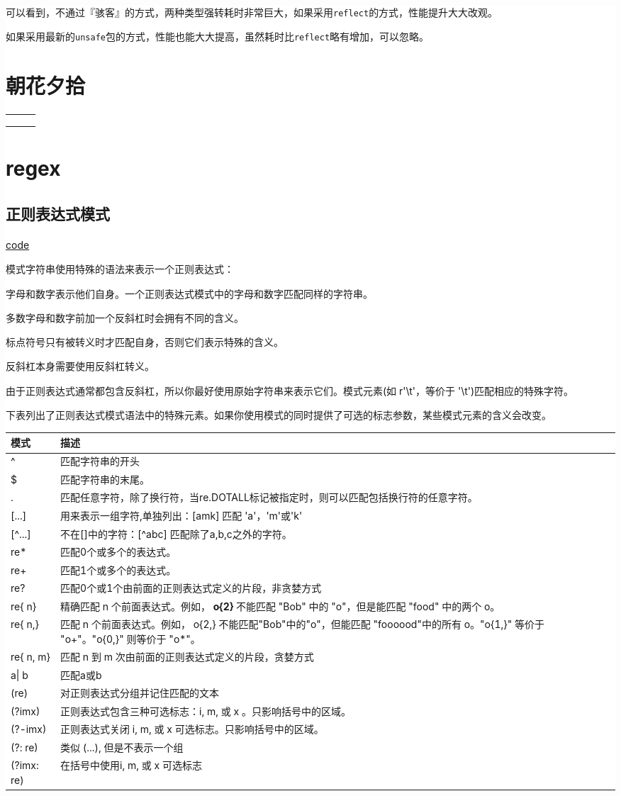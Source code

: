 可以看到，不通过『骇客』的方式，两种类型强转耗时非常巨大，如果采用`reflect`的方式，性能提升大大改观。

如果采用最新的`unsafe`包的方式，性能也能大大提高，虽然耗时比`reflect`略有增加，可以忽略。

# 朝花夕拾

|      |      |      |
| ---- | ---- | ---- |
|      |      |      |
|      |      |      |
|      |      |      |

# regex

## 正则表达式模式

[code](https://vimsky.com/examples/usage/golang_regexp_Regexp_FindAllIndex.html)

模式字符串使用特殊的语法来表示一个正则表达式：

字母和数字表示他们自身。一个正则表达式模式中的字母和数字匹配同样的字符串。

多数字母和数字前加一个反斜杠时会拥有不同的含义。

标点符号只有被转义时才匹配自身，否则它们表示特殊的含义。

反斜杠本身需要使用反斜杠转义。

由于正则表达式通常都包含反斜杠，所以你最好使用原始字符串来表示它们。模式元素(如 r'\t'，等价于 '\\t')匹配相应的特殊字符。

下表列出了正则表达式模式语法中的特殊元素。如果你使用模式的同时提供了可选的标志参数，某些模式元素的含义会改变。

| 模式        | 描述                                                         |
| :---------- | :----------------------------------------------------------- |
| ^           | 匹配字符串的开头                                             |
| $           | 匹配字符串的末尾。                                           |
| .           | 匹配任意字符，除了换行符，当re.DOTALL标记被指定时，则可以匹配包括换行符的任意字符。 |
| [...]       | 用来表示一组字符,单独列出：[amk] 匹配 'a'，'m'或'k'          |
| [^...]      | 不在[]中的字符：[^abc] 匹配除了a,b,c之外的字符。             |
| re*         | 匹配0个或多个的表达式。                                      |
| re+         | 匹配1个或多个的表达式。                                      |
| re?         | 匹配0个或1个由前面的正则表达式定义的片段，非贪婪方式         |
| re{ n}      | 精确匹配 n 个前面表达式。例如， **o{2}** 不能匹配 "Bob" 中的 "o"，但是能匹配 "food" 中的两个 o。 |
| re{ n,}     | 匹配 n 个前面表达式。例如， o{2,} 不能匹配"Bob"中的"o"，但能匹配 "foooood"中的所有 o。"o{1,}" 等价于 "o+"。"o{0,}" 则等价于 "o*"。 |
| re{ n, m}   | 匹配 n 到 m 次由前面的正则表达式定义的片段，贪婪方式         |
| a\| b       | 匹配a或b                                                     |
| (re)        | 对正则表达式分组并记住匹配的文本                             |
| (?imx)      | 正则表达式包含三种可选标志：i, m, 或 x 。只影响括号中的区域。 |
| (?-imx)     | 正则表达式关闭 i, m, 或 x 可选标志。只影响括号中的区域。     |
| (?: re)     | 类似 (...), 但是不表示一个组                                 |
| (?imx: re)  | 在括号中使用i, m, 或 x 可选标志                              |